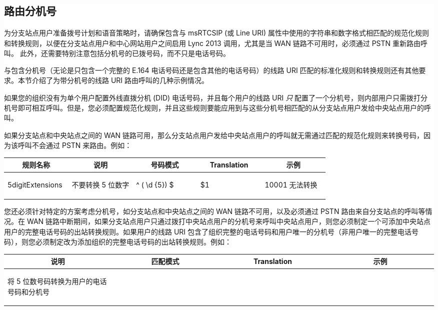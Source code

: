 <div>

## <a name="routing-extension-numbers"></a>路由分机号

为分支站点用户准备拨号计划和语音策略时，请确保包含与 msRTCSIP (或 Line URI) 属性中使用的字符串和数字格式相匹配的规范化规则和转换规则，以便在分支站点用户和中心网站用户之间启用 Lync 2013 调用，尤其是当 WAN 链路不可用时，必须通过 PSTN 重新路由呼叫。 此外，还需要特别注意包括分机号的已拨号码，而不只是电话号码。

与包含分机号（无论是只包含一个完整的 E.164 电话号码还是包含其他的电话号码）的线路 URI 匹配的标准化规则和转换规则还有其他要求。本节介绍了为带分机号的线路 URI 路由呼叫的几种示例情况。

如果您的组织没有为单个用户配置外线直拨分机 (DID) 电话号码，并且每个用户的线路 URI *只* 配置了一个分机号，则内部用户只需拨打分机号即可相互呼叫。但是，您必须配置规范化规则，并且这些规则要能应用到与这些分机号相匹配的从分支站点用户发给中央站点用户的呼叫。

如果分支站点和中央站点之间的 WAN 链路可用，那么分支站点用户发给中央站点用户的呼叫就无需通过匹配的规范化规则来转换号码，因为该呼叫不会通过 PSTN 来路由。例如：


<table>
<colgroup>
<col style="width: 20%" />
<col style="width: 20%" />
<col style="width: 20%" />
<col style="width: 20%" />
<col style="width: 20%" />
</colgroup>
<thead>
<tr class="header">
<th>规则名称</th>
<th>说明</th>
<th>号码模式</th>
<th>Translation</th>
<th>示例</th>
</tr>
</thead>
<tbody>
<tr class="odd">
<td><p>5digitExtensions</p></td>
<td><p>不要转换 5 位数字</p></td>
<td><p>^ ( \d {5}) $</p></td>
<td><p>$1</p></td>
<td><p>10001 无法转换</p></td>
</tr>
</tbody>
</table>


您还必须针对特定的方案考虑分机号，如分支站点和中央站点之间的 WAN 链路不可用，以及必须通过 PSTN 路由来自分支站点的呼叫等情况。在 WAN 链路中断期间，如果分支站点用户只通过拨打中央站点用户的分机号来呼叫中央站点用户，则您必须制定一个可添加中央站点用户的完整电话号码的出站转换规则。如果用户的线路 URI 包含了组织完整的电话号码和用户唯一的分机号（非用户唯一的完整电话号码），则您必须制定改为添加组织的完整电话号码的出站转换规则。例如：


<table>
<colgroup>
<col style="width: 25%" />
<col style="width: 25%" />
<col style="width: 25%" />
<col style="width: 25%" />
</colgroup>
<thead>
<tr class="header">
<th>说明</th>
<th>匹配模式</th>
<th>Translation</th>
<th>示例</th>
</tr>
</thead>
<tbody>
<tr class="odd">
<td><p>将 5 位数号码转换为用户的电话号码和分机号</p></td>